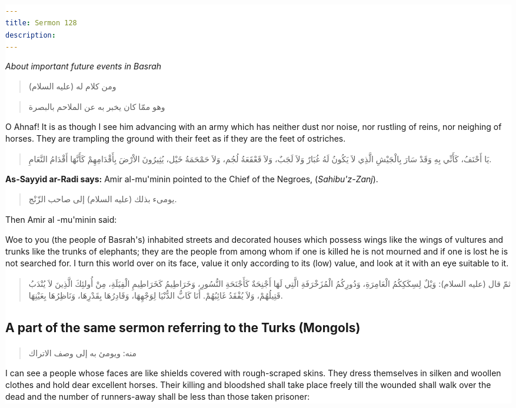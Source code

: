 ```yaml
---
title: Sermon 128
description: 
---
```


*About important future events in Basrah*

> ومن كلام له (عليه السلام)

> وهو ممّا كان يخبر به عن الملاحم بالبصرة

O Ahnaf! It is as though I see him advancing with an army which has
neither dust nor noise, nor rustling of reins, nor neighing of horses.
They are trampling the ground with their feet as if they are the feet of
ostriches.

> يَا أَحْنَفُ، كَأَنِّي بِهِ وَقَدْ سَارَ بِالْجَيْشِ الَّذِي لاَ يَكُونُ لَهُ غُبَارٌ وَلاَ لَجَبٌ، وَلاَ
> قَعْقَعَةُ لُجُم، وَلاَ حَمْحَمَةُ خَيْل، يُثِيرُونَ الاْرْضَ بِأَقْدَامِهِمْ كَأَنَّهَا أَقْدَامُ النَّعَامِ.

**As-Sayyid ar-Radi says:** Amir al-mu\'minin pointed to the Chief of
the Negroes,
(*Sahibu\'z-Zanj*).

> يومىء بذلك (عليه السلام) إلى صاحب الزّنْج.

Then Amir al -mu\'minin said:

Woe to you (the people of Basrah's) inhabited streets and decorated
houses which possess wings like the wings of vultures and trunks like
the trunks of elephants; they are the people from among whom if one is
killed he is not mourned and if one is lost he is not searched for. I
turn this world over on its face, value it only according to its (low)
value, and look at it with an eye suitable to it.

> ثمّ قال (عليه السلام): وَيْلٌ لِسِكَكِكُمُ الْعَامِرَةِ، وَدُورِكُمُ الْمُزَخْرَفَةِ الَّتِي لَهَا
> أَجْنِحَةٌ كَأَجْنَحَةِ النُّسُورِ، وَخَرَاطِيمُ كَخَرَاطِيمِ الْفِيَلَةِ، مِنْ أُولئِكَ الَّذِينَ لاَ يُنْدَبُ
> قَتِيلُهُمْ، وَلاَ يُفْقَدُ غَائِبُهُمْ. أَنَا كَابُّ الدُّنْيَا لِوَجْهِهَا، وَقَادِرُهَا بِقَدْرِهَا،
> وَنَاظِرُهَا بِعَيْنِهَا.

## A part of the same sermon referring to the Turks (Mongols)

> منه: ويومئ به إلى وصف الاتراك

I 
can see a people whose faces are like shields covered with rough-scraped
skins. They dress themselves in silken and woollen clothes and hold dear
excellent horses. Their killing and bloodshed shall take place freely
till the wounded shall walk over the dead and the number of runners-away
shall be less than those taken prisoner:
